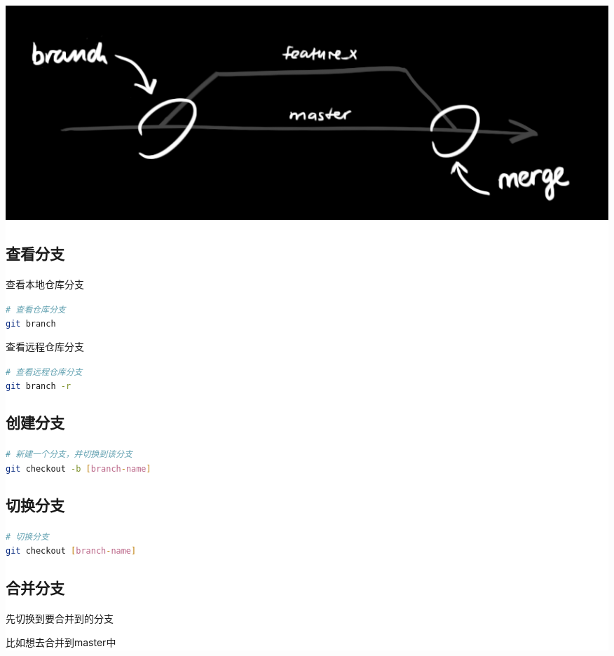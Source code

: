 ![img](Git.assets/branches.png)

## 查看分支

查看本地仓库分支

~~~bash
# 查看仓库分支
git branch
~~~

查看远程仓库分支

~~~bash
# 查看远程仓库分支
git branch -r
~~~

## 创建分支

~~~bash
# 新建一个分支，并切换到该分支
git checkout -b [branch-name]
~~~

## 切换分支

~~~bash
# 切换分支
git checkout [branch-name]
~~~

## 合并分支

先切换到要合并到的分支

比如想去合并到master中
